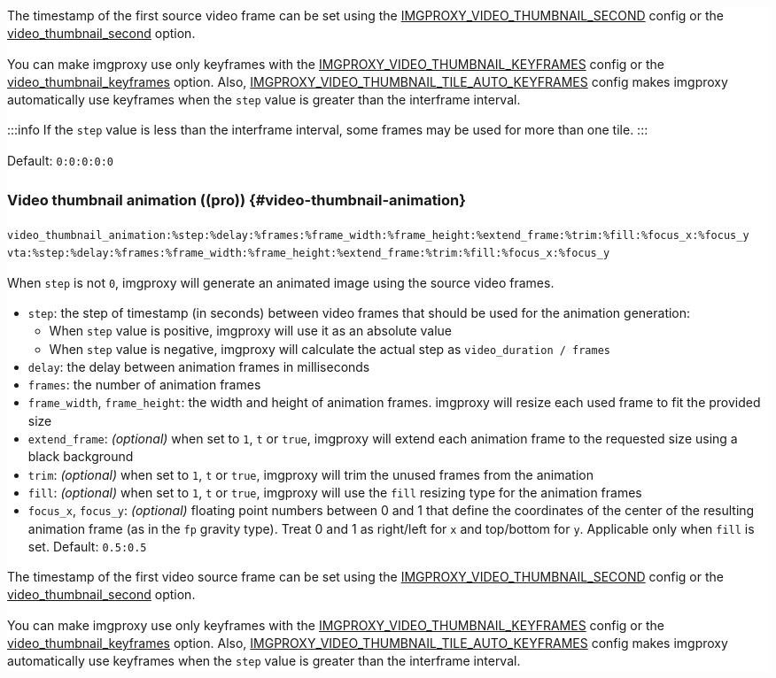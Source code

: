 The timestamp of the first source video frame can be set using the [IMGPROXY_VIDEO_THUMBNAIL_SECOND](../configuration/options.mdx#IMGPROXY_VIDEO_THUMBNAIL_SECOND) config or the [video_thumbnail_second](#video-thumbnail-keyframes) option.

You can make imgproxy use only keyframes with the [IMGPROXY_VIDEO_THUMBNAIL_KEYFRAMES](../configuration/options.mdx#IMGPROXY_VIDEO_THUMBNAIL_KEYFRAMES) config or the [video_thumbnail_keyframes](#video-thumbnail-keyframes) option. Also, [IMGPROXY_VIDEO_THUMBNAIL_TILE_AUTO_KEYFRAMES](../configuration/options.mdx#IMGPROXY_VIDEO_THUMBNAIL_TILE_AUTO_KEYFRAMES) config makes imgproxy automatically use keyframes when the `step` value is greater than the interframe interval.

:::info
If the `step` value is less than the interframe interval, some frames may be used for more than one tile.
:::

Default: `0:0:0:0:0`

### Video thumbnail animation ((pro)) {#video-thumbnail-animation}

```imgproxy_url_option
video_thumbnail_animation:%step:%delay:%frames:%frame_width:%frame_height:%extend_frame:%trim:%fill:%focus_x:%focus_y
vta:%step:%delay:%frames:%frame_width:%frame_height:%extend_frame:%trim:%fill:%focus_x:%focus_y
```

When `step` is not `0`, imgproxy will generate an animated image using the source video frames.

* `step`: the step of timestamp (in seconds) between video frames that should be used for the animation generation:
  * When `step` value is positive, imgproxy will use it as an absolute value
  * When `step` value is negative, imgproxy will calculate the actual step as `video_duration / frames`
* `delay`: the delay between animation frames in milliseconds
* `frames`: the number of animation frames
* `frame_width`, `frame_height`: the width and height of animation frames. imgproxy will resize each used frame to fit the provided size
* `extend_frame`: _(optional)_ when set to `1`, `t` or `true`, imgproxy will extend each animation frame to the requested size using a black background
* `trim`: _(optional)_ when set to `1`, `t` or `true`, imgproxy will trim the unused frames from the animation
* `fill`: _(optional)_ when set to `1`, `t` or `true`, imgproxy will use the `fill` resizing type for the animation frames
* `focus_x`, `focus_y`: _(optional)_ floating point numbers between 0 and 1 that define the coordinates of the center of the resulting animation frame (as in the `fp` gravity type). Treat 0 and 1 as right/left for `x` and top/bottom for `y`. Applicable only when `fill` is set. Default: `0.5:0.5`

The timestamp of the first video source frame can be set using the [IMGPROXY_VIDEO_THUMBNAIL_SECOND](../configuration/options.mdx#IMGPROXY_VIDEO_THUMBNAIL_SECOND) config or the [video_thumbnail_second](#video-thumbnail-keyframes) option.

You can make imgproxy use only keyframes with the [IMGPROXY_VIDEO_THUMBNAIL_KEYFRAMES](../configuration/options.mdx#IMGPROXY_VIDEO_THUMBNAIL_KEYFRAMES) config or the [video_thumbnail_keyframes](#video-thumbnail-keyframes) option. Also, [IMGPROXY_VIDEO_THUMBNAIL_TILE_AUTO_KEYFRAMES](../configuration/options.mdx#IMGPROXY_VIDEO_THUMBNAIL_TILE_AUTO_KEYFRAMES) config makes imgproxy automatically use keyframes when the `step` value is greater than the interframe interval.
